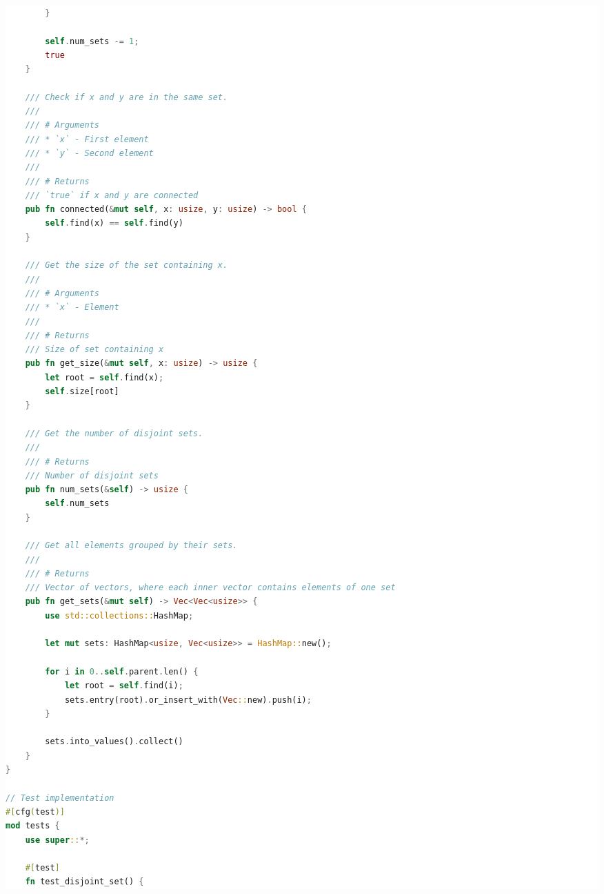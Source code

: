 ```rust
        }
        
        self.num_sets -= 1;
        true
    }
    
    /// Check if x and y are in the same set.
    /// 
    /// # Arguments
    /// * `x` - First element
    /// * `y` - Second element
    /// 
    /// # Returns
    /// `true` if x and y are connected
    pub fn connected(&mut self, x: usize, y: usize) -> bool {
        self.find(x) == self.find(y)
    }
    
    /// Get the size of the set containing x.
    /// 
    /// # Arguments
    /// * `x` - Element
    /// 
    /// # Returns
    /// Size of set containing x
    pub fn get_size(&mut self, x: usize) -> usize {
        let root = self.find(x);
        self.size[root]
    }
    
    /// Get the number of disjoint sets.
    /// 
    /// # Returns
    /// Number of disjoint sets
    pub fn num_sets(&self) -> usize {
        self.num_sets
    }
    
    /// Get all elements grouped by their sets.
    /// 
    /// # Returns
    /// Vector of vectors, where each inner vector contains elements of one set
    pub fn get_sets(&mut self) -> Vec<Vec<usize>> {
        use std::collections::HashMap;
        
        let mut sets: HashMap<usize, Vec<usize>> = HashMap::new();
        
        for i in 0..self.parent.len() {
            let root = self.find(i);
            sets.entry(root).or_insert_with(Vec::new).push(i);
        }
        
        sets.into_values().collect()
    }
}

// Test implementation
#[cfg(test)]
mod tests {
    use super::*;

    #[test]
    fn test_disjoint_set() {
```